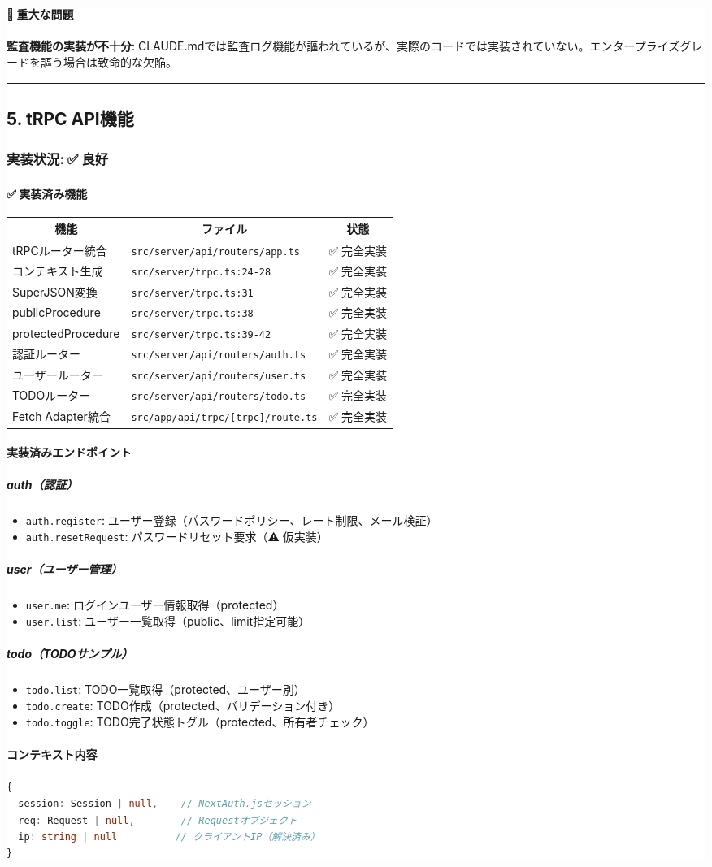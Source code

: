 #### 🔴 重大な問題

**監査機能の実装が不十分**: CLAUDE.mdでは監査ログ機能が謳われているが、実際のコードでは実装されていない。エンタープライズグレードを謳う場合は致命的な欠陥。

---

## 5. tRPC API機能

### 実装状況: ✅ 良好

#### ✅ 実装済み機能

| 機能 | ファイル | 状態 |
|------|---------|------|
| tRPCルーター統合 | `src/server/api/routers/app.ts` | ✅ 完全実装 |
| コンテキスト生成 | `src/server/trpc.ts:24-28` | ✅ 完全実装 |
| SuperJSON変換 | `src/server/trpc.ts:31` | ✅ 完全実装 |
| publicProcedure | `src/server/trpc.ts:38` | ✅ 完全実装 |
| protectedProcedure | `src/server/trpc.ts:39-42` | ✅ 完全実装 |
| 認証ルーター | `src/server/api/routers/auth.ts` | ✅ 完全実装 |
| ユーザールーター | `src/server/api/routers/user.ts` | ✅ 完全実装 |
| TODOルーター | `src/server/api/routers/todo.ts` | ✅ 完全実装 |
| Fetch Adapter統合 | `src/app/api/trpc/[trpc]/route.ts` | ✅ 完全実装 |

#### 実装済みエンドポイント

##### auth（認証）

- `auth.register`: ユーザー登録（パスワードポリシー、レート制限、メール検証）
- `auth.resetRequest`: パスワードリセット要求（⚠️ 仮実装）

##### user（ユーザー管理）

- `user.me`: ログインユーザー情報取得（protected）
- `user.list`: ユーザー一覧取得（public、limit指定可能）

##### todo（TODOサンプル）

- `todo.list`: TODO一覧取得（protected、ユーザー別）
- `todo.create`: TODO作成（protected、バリデーション付き）
- `todo.toggle`: TODO完了状態トグル（protected、所有者チェック）

#### コンテキスト内容

```typescript
{
  session: Session | null,    // NextAuth.jsセッション
  req: Request | null,        // Requestオブジェクト
  ip: string | null          // クライアントIP（解決済み）
}
```

